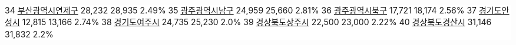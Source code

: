   <tr class="item">
    <td>34</td>
    <td><a href="/apt/부산광역시연제구">부산광역시연제구</a></td>
    <td>28,232</td>
    <td>28,935</td>
    <td>2.49%</td>
  </tr>

  <tr class="item">
    <td>35</td>
    <td><a href="/apt/광주광역시남구">광주광역시남구</a></td>
    <td>24,959</td>
    <td>25,660</td>
    <td>2.81%</td>
  </tr>

  <tr class="item">
    <td>36</td>
    <td><a href="/apt/광주광역시북구">광주광역시북구</a></td>
    <td>17,721</td>
    <td>18,174</td>
    <td>2.56%</td>
  </tr>

  <tr class="item">
    <td>37</td>
    <td><a href="/apt/경기도안성시">경기도안성시</a></td>
    <td>12,815</td>
    <td>13,166</td>
    <td>2.74%</td>
  </tr>

  <tr class="item">
    <td>38</td>
    <td><a href="/apt/경기도여주시">경기도여주시</a></td>
    <td>24,735</td>
    <td>25,230</td>
    <td>2.0%</td>
  </tr>

  <tr class="item">
    <td>39</td>
    <td><a href="/apt/경상북도상주시">경상북도상주시</a></td>
    <td>22,500</td>
    <td>23,000</td>
    <td>2.22%</td>
  </tr>

  <tr class="item">
    <td>40</td>
    <td><a href="/apt/경상북도경산시">경상북도경산시</a></td>
    <td>31,146</td>
    <td>31,832</td>
    <td>2.2%</td>
  </tr>
